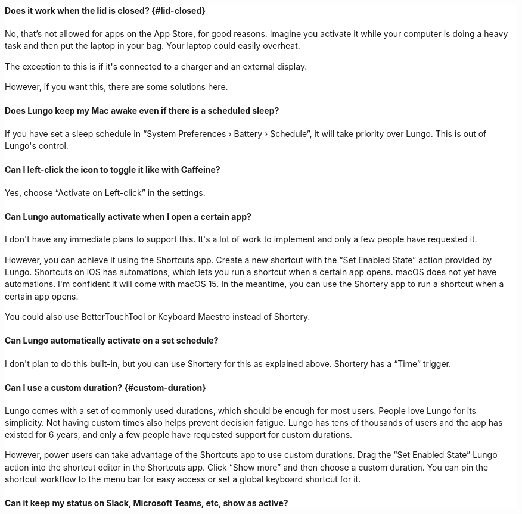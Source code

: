 #### Does it work when the lid is closed? {#lid-closed}

No, that’s not allowed for apps on the App Store, for good reasons. Imagine you activate it while your computer is doing a heavy task and then put the laptop in your bag. Your laptop could easily overheat.

The exception to this is if it's connected to a charger and an external display.

However, if you want this, there are some solutions [here](https://apple.stackexchange.com/questions/2389/is-there-any-way-to-set-a-macbook-pro-to-not-sleep-when-you-close-the-lid?rq=1).

#### Does Lungo keep my Mac awake even if there is a scheduled sleep?

If you have set a sleep schedule in “System Preferences › Battery › Schedule”, it will take priority over Lungo. This is out of Lungo's control.

#### Can I left-click the icon to toggle it like with Caffeine?

Yes, choose “Activate on Left-click” in the settings.

#### Can Lungo automatically activate when I open a certain app?

I don't have any immediate plans to support this. It's a lot of work to implement and only a few people have requested it.

However, you can achieve it using the Shortcuts app. Create a new shortcut with the “Set Enabled State” action provided by Lungo. Shortcuts on iOS has automations, which lets you run a shortcut when a certain app opens. macOS does not yet have automations. I'm confident it will come with macOS 15. In the meantime, you can use the [Shortery app](https://apps.apple.com/us/app/shortery/id1594183810?mt=12) to run a shortcut when a certain app opens.

You could also use BetterTouchTool or Keyboard Maestro instead of Shortery.

#### Can Lungo automatically activate on a set schedule?

I don't plan to do this built-in, but you can use Shortery for this as explained above. Shortery has a “Time” trigger.

#### Can I use a custom duration? {#custom-duration}

Lungo comes with a set of commonly used durations, which should be enough for most users. People love Lungo for its simplicity. Not having custom times also helps prevent decision fatigue. Lungo has tens of thousands of users and the app has existed for 6 years, and only a few people have requested support for custom durations.

However, power users can take advantage of the Shortcuts app to use custom durations. Drag the “Set Enabled State” Lungo action into the shortcut editor in the Shortcuts app. Click “Show more” and then choose a custom duration. You can pin the shortcut workflow to the menu bar for easy access or set a global keyboard shortcut for it.

#### Can it keep my status on Slack, Microsoft Teams, etc, show as active?
